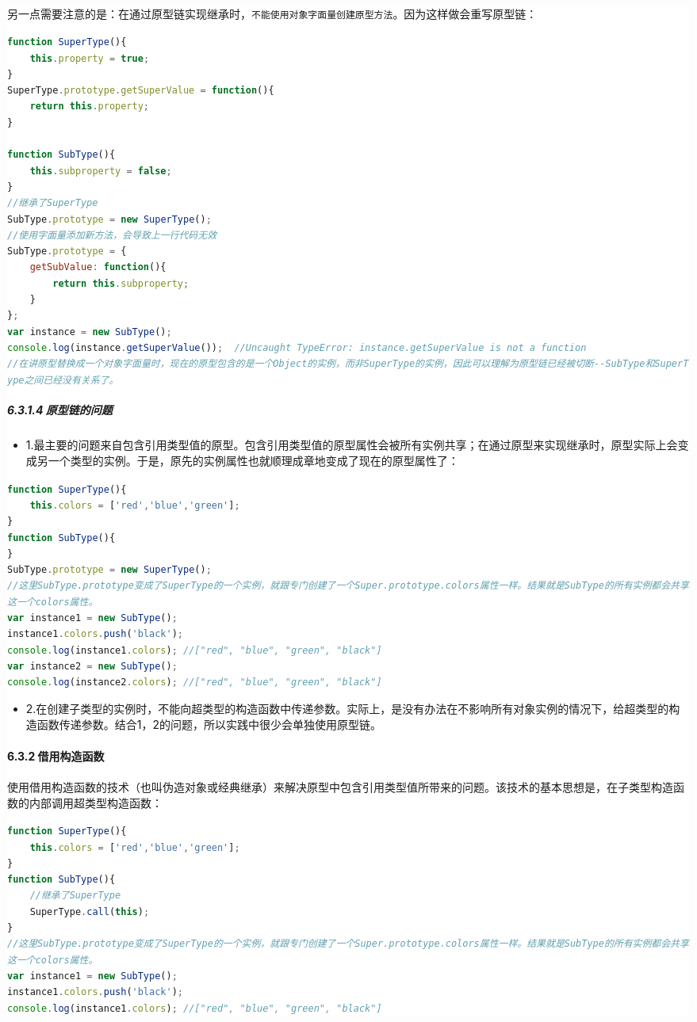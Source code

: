 另一点需要注意的是：在通过原型链实现继承时，`不能使用对象字面量创建原型方法`。因为这样做会重写原型链：

```js
function SuperType(){
    this.property = true;
}
SuperType.prototype.getSuperValue = function(){
    return this.property;
}

function SubType(){
    this.subproperty = false;
}
//继承了SuperType
SubType.prototype = new SuperType();
//使用字面量添加新方法，会导致上一行代码无效
SubType.prototype = {
    getSubValue: function(){
        return this.subproperty;
    }
};
var instance = new SubType();
console.log(instance.getSuperValue());  //Uncaught TypeError: instance.getSuperValue is not a function
//在讲原型替换成一个对象字面量时，现在的原型包含的是一个Object的实例，而非SuperType的实例，因此可以理解为原型链已经被切断--SubType和SuperType之间已经没有关系了。
```

##### 6.3.1.4 原型链的问题

- 1.最主要的问题来自包含引用类型值的原型。包含引用类型值的原型属性会被所有实例共享；在通过原型来实现继承时，原型实际上会变成另一个类型的实例。于是，原先的实例属性也就顺理成章地变成了现在的原型属性了：

```js
function SuperType(){
    this.colors = ['red','blue','green'];
}
function SubType(){
}
SubType.prototype = new SuperType();
//这里SubType.prototype变成了SuperType的一个实例，就跟专门创建了一个Super.prototype.colors属性一样。结果就是SubType的所有实例都会共享这一个colors属性。
var instance1 = new SubType();
instance1.colors.push('black');
console.log(instance1.colors); //["red", "blue", "green", "black"]
var instance2 = new SubType();
console.log(instance2.colors); //["red", "blue", "green", "black"]
```

- 2.在创建子类型的实例时，不能向超类型的构造函数中传递参数。实际上，是没有办法在不影响所有对象实例的情况下，给超类型的构造函数传递参数。结合1，2的问题，所以实践中很少会单独使用原型链。

#### 6.3.2 借用构造函数

使用借用构造函数的技术（也叫伪造对象或经典继承）来解决原型中包含引用类型值所带来的问题。该技术的基本思想是，在子类型构造函数的内部调用超类型构造函数：

```js
function SuperType(){
    this.colors = ['red','blue','green'];
}
function SubType(){
    //继承了SuperType
    SuperType.call(this);
}
//这里SubType.prototype变成了SuperType的一个实例，就跟专门创建了一个Super.prototype.colors属性一样。结果就是SubType的所有实例都会共享这一个colors属性。
var instance1 = new SubType();
instance1.colors.push('black');
console.log(instance1.colors); //["red", "blue", "green", "black"]
```